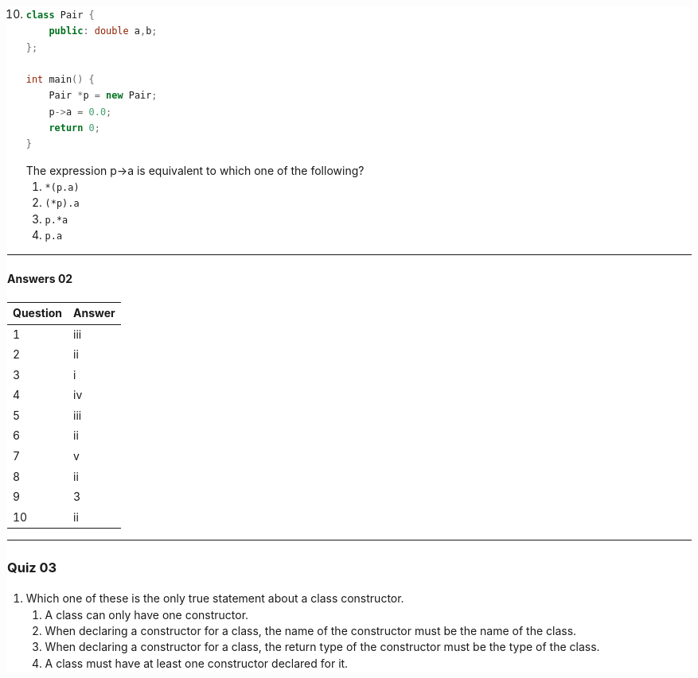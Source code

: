 10. 
    ```c++
    class Pair {
        public: double a,b;
    };

    int main() {
        Pair *p = new Pair;
        p->a = 0.0;
        return 0;
    }
    ```
    The expression p->a is equivalent to which one of the following?
    1. `*(p.a)`
    1. `(*p).a`
    1. `p.*a`
    1. `p.a`

***

#### Answers 02
| Question | Answer |
| -------- | ------ |
| 1 | iii |
| 2 | ii |
| 3 | i |
| 4 | iv |
| 5 | iii |
| 6 | ii |
| 7 | v |
| 8 | ii |
| 9 | 3 |
| 10 | ii |

***

### Quiz 03

1. Which one of these is the only true statement about a class constructor.
    1. A class can only have one constructor.
    1. When declaring a constructor for a class, the name of the constructor must be the name of the class.
    1. When declaring a constructor for a class, the return type of the constructor must be the type of the class.
    1. A class must have at least one constructor declared for it.
